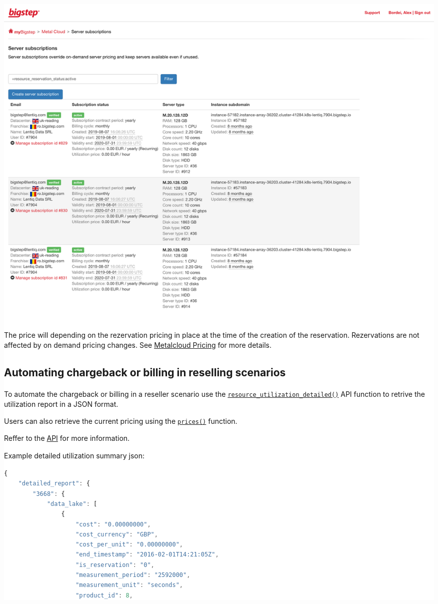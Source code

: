 ![](/assets/guides/understanding_the_utilization_report_4.png)

The price will depending on the rezervation pricing in place at the time of the creation of the reservation. Rezervations are not affected by on demand pricing changes. See [Metalcloud Pricing](/general/metalcloud_pricing) for more details.

## Automating chargeback or billing in reselling scenarios

To automate the chargeback or billing in a reseller scenario use the [`resource_utilization_detailed()`](https://api.bigstep.com/metal-cloud#resource_utilization_detailed) API function to retrive the utilization report in a JSON format.

Users can also retrieve the current pricing using the [`prices()`](https://api.bigstep.com/metal-cloud#prices) function.

Reffer to the [API](https://api.bigstep.com/metal-cloud#resource_utilization_summary) for more information.

Example detailed utilization summary json:

```javascript
{
	"detailed_report": {
		"3668": {
			"data_lake": [
				{
					"cost": "0.00000000",
					"cost_currency": "GBP",
					"cost_per_unit": "0.00000000",
					"end_timestamp": "2016-02-01T14:21:05Z",
					"is_reservation": "0",
					"measurement_period": "2592000",
					"measurement_unit": "seconds",
					"product_id": 8,
```